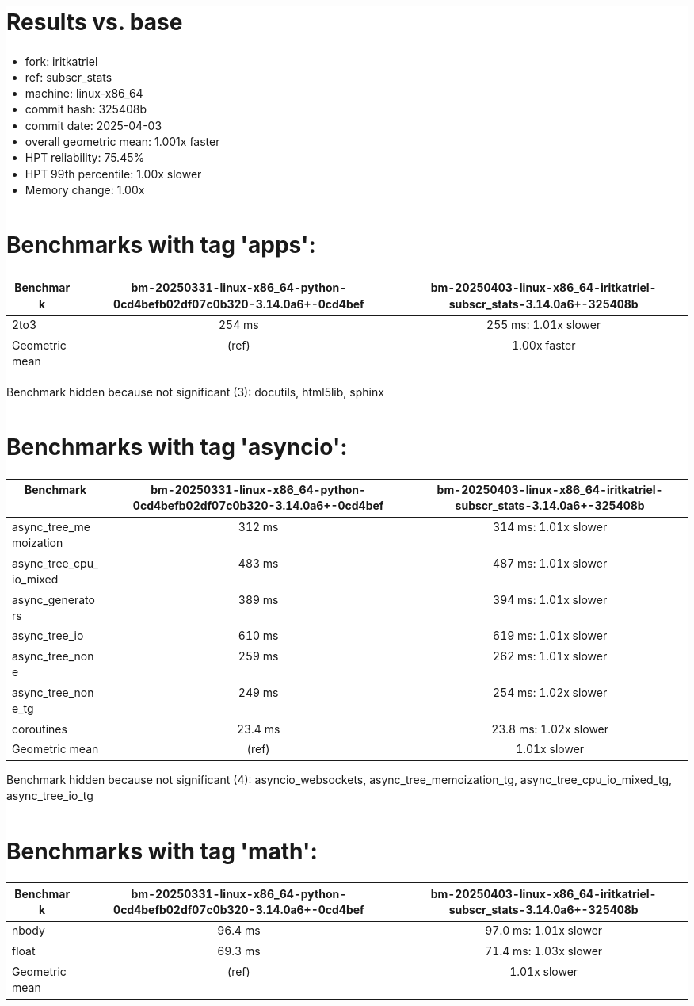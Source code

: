 # Results vs. base

- fork: iritkatriel
- ref: subscr_stats
- machine: linux-x86_64
- commit hash: 325408b
- commit date: 2025-04-03
- overall geometric mean: 1.001x faster
- HPT reliability: 75.45%
- HPT 99th percentile: 1.00x slower
- Memory change: 1.00x

Benchmarks with tag 'apps':
===========================

| Benchmark      | bm-20250331-linux-x86_64-python-0cd4befb02df07c0b320-3.14.0a6+-0cd4bef | bm-20250403-linux-x86_64-iritkatriel-subscr_stats-3.14.0a6+-325408b |
|----------------|:----------------------------------------------------------------------:|:-------------------------------------------------------------------:|
| 2to3           | 254 ms                                                                 | 255 ms: 1.01x slower                                                |
| Geometric mean | (ref)                                                                  | 1.00x faster                                                        |

Benchmark hidden because not significant (3): docutils, html5lib, sphinx

Benchmarks with tag 'asyncio':
==============================

| Benchmark               | bm-20250331-linux-x86_64-python-0cd4befb02df07c0b320-3.14.0a6+-0cd4bef | bm-20250403-linux-x86_64-iritkatriel-subscr_stats-3.14.0a6+-325408b |
|-------------------------|:----------------------------------------------------------------------:|:-------------------------------------------------------------------:|
| async_tree_memoization  | 312 ms                                                                 | 314 ms: 1.01x slower                                                |
| async_tree_cpu_io_mixed | 483 ms                                                                 | 487 ms: 1.01x slower                                                |
| async_generators        | 389 ms                                                                 | 394 ms: 1.01x slower                                                |
| async_tree_io           | 610 ms                                                                 | 619 ms: 1.01x slower                                                |
| async_tree_none         | 259 ms                                                                 | 262 ms: 1.01x slower                                                |
| async_tree_none_tg      | 249 ms                                                                 | 254 ms: 1.02x slower                                                |
| coroutines              | 23.4 ms                                                                | 23.8 ms: 1.02x slower                                               |
| Geometric mean          | (ref)                                                                  | 1.01x slower                                                        |

Benchmark hidden because not significant (4): asyncio_websockets, async_tree_memoization_tg, async_tree_cpu_io_mixed_tg, async_tree_io_tg

Benchmarks with tag 'math':
===========================

| Benchmark      | bm-20250331-linux-x86_64-python-0cd4befb02df07c0b320-3.14.0a6+-0cd4bef | bm-20250403-linux-x86_64-iritkatriel-subscr_stats-3.14.0a6+-325408b |
|----------------|:----------------------------------------------------------------------:|:-------------------------------------------------------------------:|
| nbody          | 96.4 ms                                                                | 97.0 ms: 1.01x slower                                               |
| float          | 69.3 ms                                                                | 71.4 ms: 1.03x slower                                               |
| Geometric mean | (ref)                                                                  | 1.01x slower                                                        |
